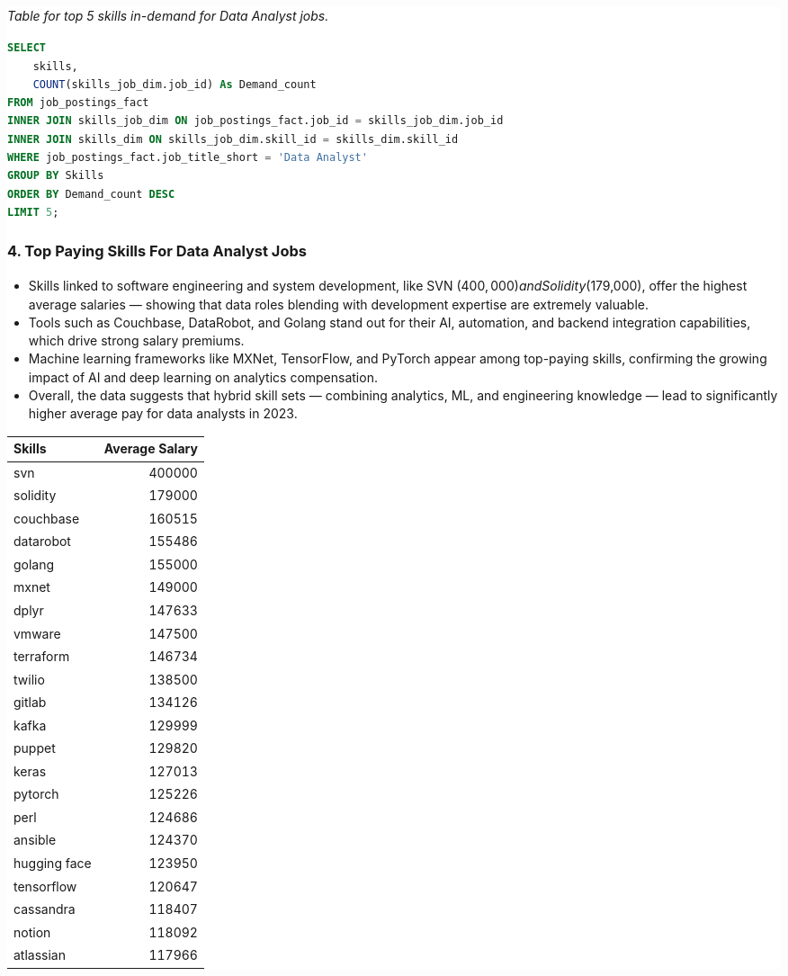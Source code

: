 *Table for top 5 skills in-demand for Data Analyst jobs.*

```sql
SELECT 
    skills,
    COUNT(skills_job_dim.job_id) As Demand_count
FROM job_postings_fact
INNER JOIN skills_job_dim ON job_postings_fact.job_id = skills_job_dim.job_id
INNER JOIN skills_dim ON skills_job_dim.skill_id = skills_dim.skill_id
WHERE job_postings_fact.job_title_short = 'Data Analyst'
GROUP BY Skills
ORDER BY Demand_count DESC
LIMIT 5;
```
### **4. Top Paying Skills For Data Analyst Jobs**
- Skills linked to software engineering and system development, like SVN ($400,000) and Solidity ($179,000), offer the highest average salaries — showing that data roles blending with development expertise are extremely valuable.
- Tools such as Couchbase, DataRobot, and Golang stand out for their AI, automation, and backend integration capabilities, which drive strong salary premiums.
- Machine learning frameworks like MXNet, TensorFlow, and PyTorch appear among top-paying skills, confirming the growing impact of AI and deep learning on analytics compensation.
- Overall, the data suggests that hybrid skill sets — combining analytics, ML, and engineering knowledge — lead to significantly higher average pay for data analysts in 2023.

| Skills       |   Average Salary |
|:-------------|-------------:|
| svn          |       400000 |
| solidity     |       179000 |
| couchbase    |       160515 |
| datarobot    |       155486 |
| golang       |       155000 |
| mxnet        |       149000 |
| dplyr        |       147633 |
| vmware       |       147500 |
| terraform    |       146734 |
| twilio       |       138500 |
| gitlab       |       134126 |
| kafka        |       129999 |
| puppet       |       129820 |
| keras        |       127013 |
| pytorch      |       125226 |
| perl         |       124686 |
| ansible      |       124370 |
| hugging face |       123950 |
| tensorflow   |       120647 |
| cassandra    |       118407 |
| notion       |       118092 |
| atlassian    |       117966 |